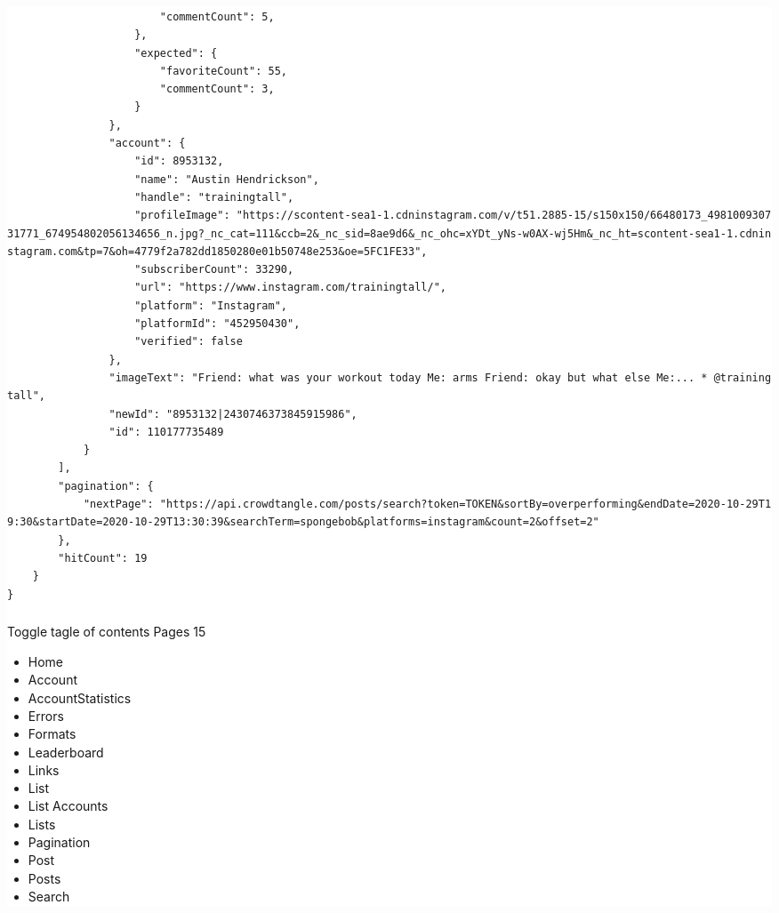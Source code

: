 ```
                        "commentCount": 5,
                    },
                    "expected": {
                        "favoriteCount": 55,
                        "commentCount": 3,
                    }
                },
                "account": {
                    "id": 8953132,
                    "name": "Austin Hendrickson",
                    "handle": "trainingtall",
                    "profileImage": "https://scontent-sea1-1.cdninstagram.com/v/t51.2885-15/s150x150/66480173_498100930731771_674954802056134656_n.jpg?_nc_cat=111&ccb=2&_nc_sid=8ae9d6&_nc_ohc=xYDt_yNs-w0AX-wj5Hm&_nc_ht=scontent-sea1-1.cdninstagram.com&tp=7&oh=4779f2a782dd1850280e01b50748e253&oe=5FC1FE33",
                    "subscriberCount": 33290,
                    "url": "https://www.instagram.com/trainingtall/",
                    "platform": "Instagram",
                    "platformId": "452950430",
                    "verified": false
                },
                "imageText": "Friend: what was your workout today Me: arms Friend: okay but what else Me:... * @trainingtall",
                "newId": "8953132|2430746373845915986",
                "id": 110177735489
            }
        ],
        "pagination": {
            "nextPage": "https://api.crowdtangle.com/posts/search?token=TOKEN&sortBy=overperforming&endDate=2020-10-29T19:30&startDate=2020-10-29T13:30:39&searchTerm=spongebob&platforms=instagram&count=2&offset=2"
        },
        "hitCount": 19
    }
}
```

### 

Toggle tagle of contents
Pages 15

* Home
* Account
* AccountStatistics
* Errors
* Formats
* Leaderboard
* Links
* List
* List Accounts
* Lists
* Pagination
* Post
* Posts
* Search
